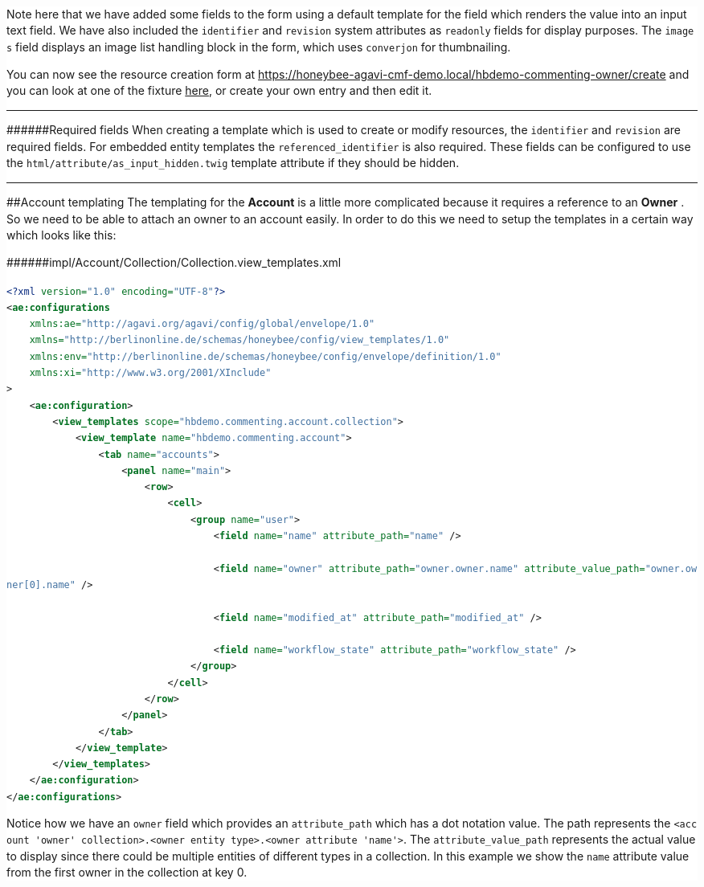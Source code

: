 Note here that we have added some fields to the form using a default template for the field which renders the value into an input text field. We have also included the `identifier` and `revision` system attributes as `readonly` fields for display purposes. The `images` field displays an image list handling block in the form, which uses `converjon` for thumbnailing.

You can now see the resource creation form at https://honeybee-agavi-cmf-demo.local/hbdemo-commenting-owner/create and you can look at one of the fixture [here][1], or create your own entry and then edit it.

---
######Required fields
When creating a template which is used to create or modify resources, the `identifier` and `revision` are required fields. For embedded entity templates the `referenced_identifier` is also required. These fields can be configured to use the `html/attribute/as_input_hidden.twig` template attribute if they should be hidden.

---

##Account templating
The templating for the **Account** is a little more complicated because it requires a reference to an **Owner** . So we need to be able to attach an owner to an account easily. In order to do this we need to setup the templates in a certain way which looks like this:

######impl/Account/Collection/Collection.view_templates.xml
```xml
<?xml version="1.0" encoding="UTF-8"?>
<ae:configurations
    xmlns:ae="http://agavi.org/agavi/config/global/envelope/1.0"
    xmlns="http://berlinonline.de/schemas/honeybee/config/view_templates/1.0"
    xmlns:env="http://berlinonline.de/schemas/honeybee/config/envelope/definition/1.0"
    xmlns:xi="http://www.w3.org/2001/XInclude"
>
    <ae:configuration>
        <view_templates scope="hbdemo.commenting.account.collection">
            <view_template name="hbdemo.commenting.account">
                <tab name="accounts">
                    <panel name="main">
                        <row>
                            <cell>
                                <group name="user">
                                    <field name="name" attribute_path="name" />
                                    
                                    <field name="owner" attribute_path="owner.owner.name" attribute_value_path="owner.owner[0].name" />
                                    
                                    <field name="modified_at" attribute_path="modified_at" />
                                    
                                    <field name="workflow_state" attribute_path="workflow_state" />
                                </group>
                            </cell>
                        </row>
                    </panel>
                </tab>
            </view_template>
        </view_templates>
    </ae:configuration>
</ae:configurations>
```
Notice how we have an `owner` field which provides an `attribute_path` which has a dot notation value. The path represents the `<account 'owner' collection>.<owner entity type>.<owner attribute 'name'>`. The `attribute_value_path` represents the actual value to display since there could be multiple entities of different types in a collection. In this example we show the `name` attribute value from the first owner in the collection at key 0.


[1]: https://honeybee-agavi-cmf-demo.local/en_GB/hbdemo-commenting-owner/hbdemo.commenting.owner-25e446d5-cce1-3439-b676-1650680c579d-de_DE-33697/tasks/edit